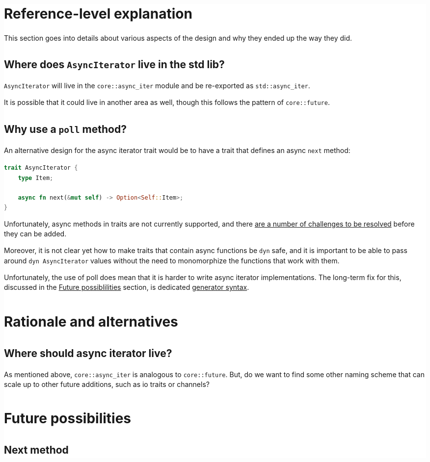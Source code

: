 # Reference-level explanation
[reference-level-explanation]: #reference-level-explanation

This section goes into details about various aspects of the design and
why they ended up the way they did.

## Where does `AsyncIterator` live in the std lib?

`AsyncIterator` will live in the `core::async_iter` module and be re-exported as `std::async_iter`.

It is possible that it could live in another area as well, though this follows
the pattern of `core::future`.

## Why use a `poll` method?

An alternative design for the async iterator trait would be to have a trait
that defines an async `next` method:

```rust
trait AsyncIterator {
    type Item;
    
    async fn next(&mut self) -> Option<Self::Item>;
}
```

Unfortunately, async methods in traits are not currently supported,
and there [are a number of challenges to be
resolved](https://rust-lang.github.io/wg-async-foundations/design_notes/async_fn_in_traits.html)
before they can be added. 

Moreover, it is not clear yet how to make traits that contain async
functions be `dyn` safe, and it is important to be able to pass around `dyn
AsyncIterator` values without the need to monomorphize the functions that work
with them.

Unfortunately, the use of poll does mean that it is harder to write
async iterator implementations. The long-term fix for this, discussed in the [Future possiblilities][future-possibilities] section, is dedicated [generator syntax].

# Rationale and alternatives
[rationale-and-alternatives]: #rationale-and-alternatives

## Where should async iterator live?

As mentioned above, `core::async_iter` is analogous to `core::future`. But, do we want to find 
some other naming scheme that can scale up to other future additions, such as io traits or channels?

# Future possibilities
[future-possibilities]: #future-possibilities

## Next method


[summary]: #summary
[motivation]: #motivation
[guide-level-explanation]: #guide-level-explanation
[iterator]: https://doc.rust-lang.org/std/iter/trait.Iterator.html
[`Future`]: https://doc.rust-lang.org/std/future/trait.Future.html
[`Poll::Pending`]: https://doc.rust-lang.org/std/task/enum.Poll.html#variant.Pending
[`Future::poll`]: https://doc.rust-lang.org/std/future/trait.Future.html#tymethod.poll
[pinned]: https://doc.rust-lang.org/std/pin/struct.Pin.html
[context]: https://doc.rust-lang.org/std/task/struct.Context.html
[`Waker`]: https://doc.rust-lang.org/std/task/struct.Waker.html
[`AsyncIteratorExt`]: https://docs.rs/futures/0.3.5/futures/stream/trait.AsyncIteratorExt.html
[`futures`]: https://crates.io/crates/futures
[outstanding design issues]: https://rust-lang.github.io/wg-async-foundations/design_docs/async_closures.html
[generator syntax]: #generator-syntax
[propane]: https://github.com/withoutboats/propane